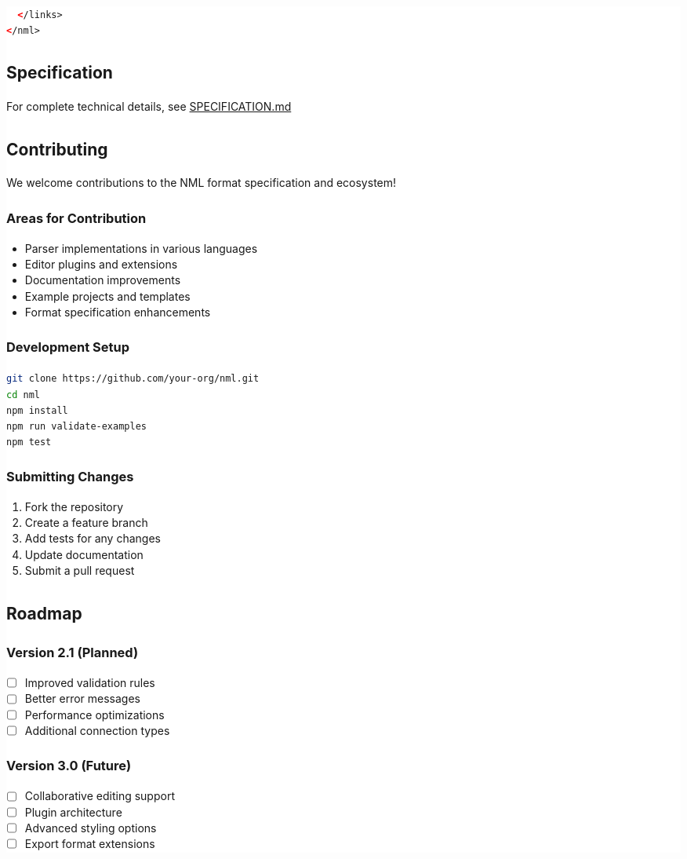 ```xml
  </links>
</nml>
```

## Specification

For complete technical details, see [SPECIFICATION.md](SPECIFICATION.md)

## Contributing

We welcome contributions to the NML format specification and ecosystem!

### Areas for Contribution
- Parser implementations in various languages
- Editor plugins and extensions
- Documentation improvements
- Example projects and templates
- Format specification enhancements

### Development Setup
```bash
git clone https://github.com/your-org/nml.git
cd nml
npm install
npm run validate-examples
npm test
```

### Submitting Changes
1. Fork the repository
2. Create a feature branch
3. Add tests for any changes
4. Update documentation
5. Submit a pull request

## Roadmap

### Version 2.1 (Planned)
- [ ] Improved validation rules
- [ ] Better error messages  
- [ ] Performance optimizations
- [ ] Additional connection types

### Version 3.0 (Future)
- [ ] Collaborative editing support
- [ ] Plugin architecture
- [ ] Advanced styling options
- [ ] Export format extensions
